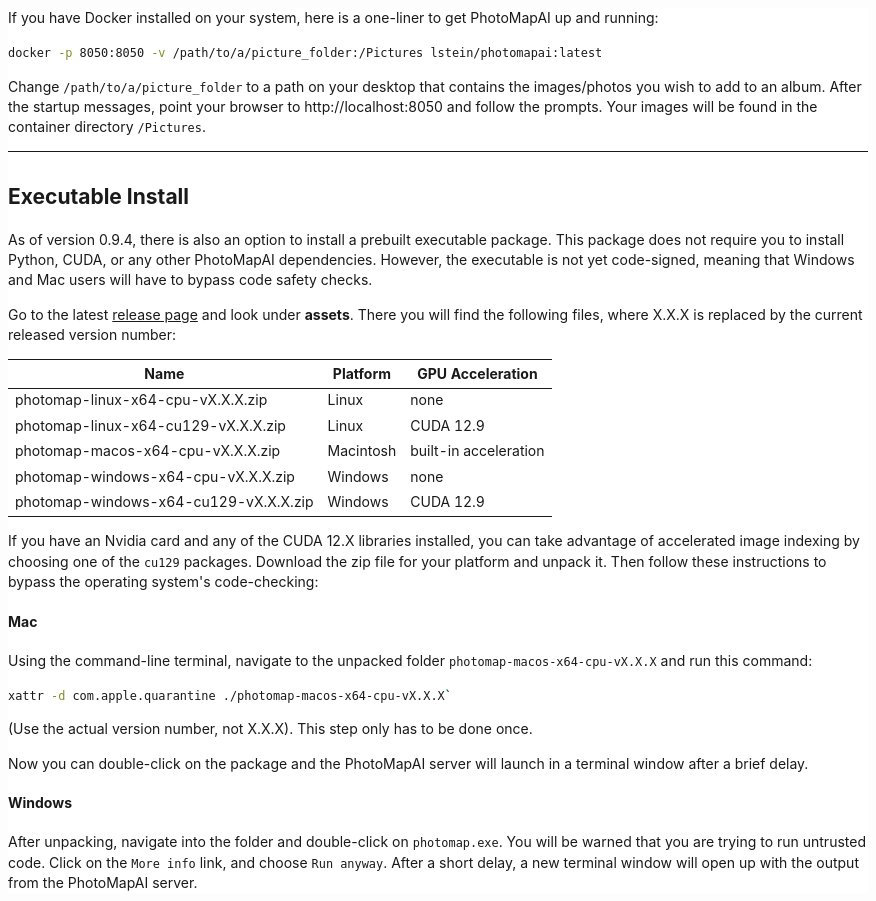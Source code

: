 If you have Docker installed on your system, here is a one-liner to get PhotoMapAI up and running:

```bash
docker -p 8050:8050 -v /path/to/a/picture_folder:/Pictures lstein/photomapai:latest
```
Change `/path/to/a/picture_folder` to a path on your desktop that contains the images/photos you wish to add to an album. After the startup messages, point your browser to http://localhost:8050 and follow the prompts. Your images will be found in the container directory `/Pictures`.

---

## Executable Install

As of version 0.9.4, there is also an option to install a prebuilt executable package. This package does not require you to install Python, CUDA, or any other PhotoMapAI dependencies. However, the executable is not yet code-signed, meaning that Windows and Mac users will have to bypass code safety checks.

Go to the latest [release page](https://github.com/lstein/PhotoMapAI/releases) and look under **assets**. There you will find the following files, where X.X.X is replaced by the current released version number:

| Name                              | Platform            | GPU Acceleration |
|-----------------------------------|---------------------|--------------|
| photomap-linux-x64-cpu-vX.X.X.zip | Linux | none |
| photomap-linux-x64-cu129-vX.X.X.zip | Linux | CUDA 12.9 |
| photomap-macos-x64-cpu-vX.X.X.zip | Macintosh | built-in acceleration|
| photomap-windows-x64-cpu-vX.X.X.zip | Windows | none|
| photomap-windows-x64-cu129-vX.X.X.zip | Windows | CUDA 12.9|

If you have an Nvidia card and any of the CUDA 12.X libraries installed, you can take advantage of accelerated image indexing by choosing one of the `cu129` packages. Download the zip file for your platform and unpack it. Then follow these instructions to bypass the operating system's code-checking:

#### Mac

Using the command-line terminal, navigate to the unpacked folder `photomap-macos-x64-cpu-vX.X.X` and run this command:

```bash
xattr -d com.apple.quarantine ./photomap-macos-x64-cpu-vX.X.X`
```
(Use the actual version number, not X.X.X). This step only has to be done once.

Now you can double-click on the package and the PhotoMapAI server will launch in a terminal window after a brief delay.

#### Windows

After unpacking, navigate into the folder and double-click on `photomap.exe`. You will be warned that you are trying to run untrusted code. Click on the `More info` link, and choose `Run anyway`. After a short delay, a new terminal window will open up with the output from the PhotoMapAI server.
